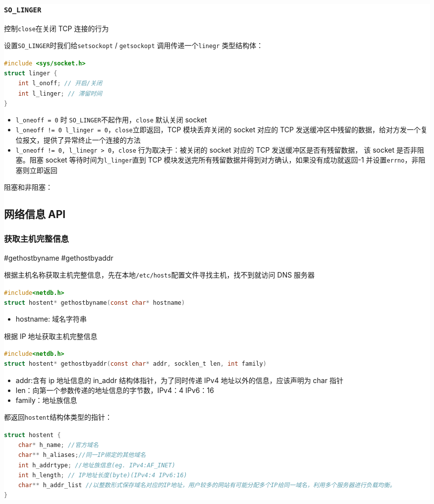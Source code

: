 ### `SO_LINGER`

控制`close`在关闭 TCP 连接的行为

设置`SO_LINGER`时我们给`setsockopt` / `getsockopt` 调用传递一个`linegr` 类型结构体：

```c
#include <sys/socket.h>
struct linger {
	int l_onoff; // 开启/关闭
	int l_linger; // 滞留时间
}
```

- `l_oneoff = 0` 时 `SO_LINGER`不起作用，`close` 默认关闭 socket
- `l_oneoff != 0 l_linger = 0`，`close`立即返回，TCP 模块丢弃关闭的 socket 对应的 TCP 发送缓冲区中残留的数据，给对方发一个复位报文，提供了异常终止一个连接的方法
- `l_oneoff != 0, l_linegr > 0`，`close` 行为取决于：被关闭的 socket 对应的 TCP 发送缓冲区是否有残留数据， 该 socket 是否非阻塞。阻塞 socket 等待时间为`l_linger`直到 TCP 模块发送完所有残留数据并得到对方确认，如果没有成功就返回-1 并设置`errno`，非阻塞则立即返回

阻塞和非阻塞：

## 网络信息 API

### 获取主机完整信息

#gethostbyname #gethostbyaddr

根据主机名称获取主机完整信息，先在本地`/etc/hosts`配置文件寻找主机，找不到就访问 DNS 服务器

```c
#include<netdb.h>
struct hostent* gethostbyname(const char* hostname)
```

- hostname: 域名字符串

根据 IP 地址获取主机完整信息

```c
#include<netdb.h>
struct hostent* gethostbyaddr(const char* addr, socklen_t len, int family)
```

- addr:含有 ip 地址信息的 in_addr 结构体指针，为了同时传递 IPv4 地址以外的信息，应该声明为 char 指针
- len：向第一个参数传递的地址信息的字节数，IPv4：4 IPv6：16
- family：地址族信息

都返回`hostent`结构体类型的指针：

```c
struct hostent {
	char* h_name; //官方域名
	char** h_aliases;//同一IP绑定的其他域名
	int h_addrtype; //地址族信息(eg. IPv4:AF_INET)
	int h_length; // IP地址长度(byte)(IPv4:4 IPv6:16)
	char** h_addr_list //以整数形式保存域名对应的IP地址，用户较多的网站有可能分配多个IP给同一域名，利用多个服务器进行负载均衡。
}
```
